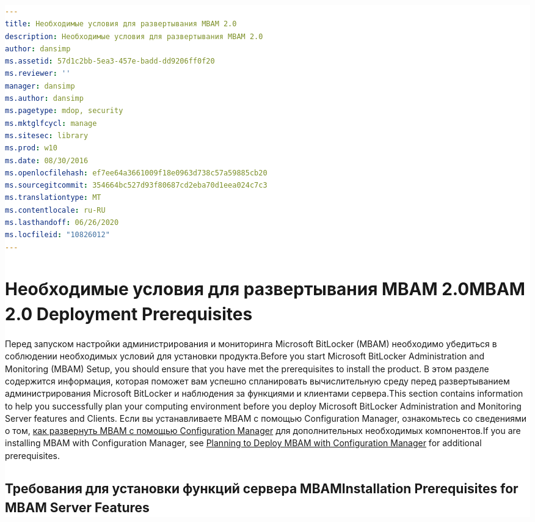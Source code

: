 ```yaml
---
title: Необходимые условия для развертывания MBAM 2.0
description: Необходимые условия для развертывания MBAM 2.0
author: dansimp
ms.assetid: 57d1c2bb-5ea3-457e-badd-dd9206ff0f20
ms.reviewer: ''
manager: dansimp
ms.author: dansimp
ms.pagetype: mdop, security
ms.mktglfcycl: manage
ms.sitesec: library
ms.prod: w10
ms.date: 08/30/2016
ms.openlocfilehash: ef7ee64a3661009f18e0963d738c57a59885cb20
ms.sourcegitcommit: 354664bc527d93f80687cd2eba70d1eea024c7c3
ms.translationtype: MT
ms.contentlocale: ru-RU
ms.lasthandoff: 06/26/2020
ms.locfileid: "10826012"
---
```

# <span data-ttu-id="5f276-103">Необходимые условия для развертывания MBAM 2.0</span><span class="sxs-lookup"><span data-stu-id="5f276-103">MBAM 2.0 Deployment Prerequisites</span></span>


<span data-ttu-id="5f276-104">Перед запуском настройки администрирования и мониторинга Microsoft BitLocker (MBAM) необходимо убедиться в соблюдении необходимых условий для установки продукта.</span><span class="sxs-lookup"><span data-stu-id="5f276-104">Before you start Microsoft BitLocker Administration and Monitoring (MBAM) Setup, you should ensure that you have met the prerequisites to install the product.</span></span> <span data-ttu-id="5f276-105">В этом разделе содержится информация, которая поможет вам успешно спланировать вычислительную среду перед развертыванием администрирования Microsoft BitLocker и наблюдения за функциями и клиентами сервера.</span><span class="sxs-lookup"><span data-stu-id="5f276-105">This section contains information to help you successfully plan your computing environment before you deploy Microsoft BitLocker Administration and Monitoring Server features and Clients.</span></span> <span data-ttu-id="5f276-106">Если вы устанавливаете MBAM с помощью Configuration Manager, ознакомьтесь со сведениями о том, [как развернуть MBAM с помощью Configuration Manager](planning-to-deploy-mbam-with-configuration-manager-2.md) для дополнительных необходимых компонентов.</span><span class="sxs-lookup"><span data-stu-id="5f276-106">If you are installing MBAM with Configuration Manager, see [Planning to Deploy MBAM with Configuration Manager](planning-to-deploy-mbam-with-configuration-manager-2.md) for additional prerequisites.</span></span>

## <span data-ttu-id="5f276-107">Требования для установки функций сервера MBAM</span><span class="sxs-lookup"><span data-stu-id="5f276-107">Installation Prerequisites for MBAM Server Features</span></span>

